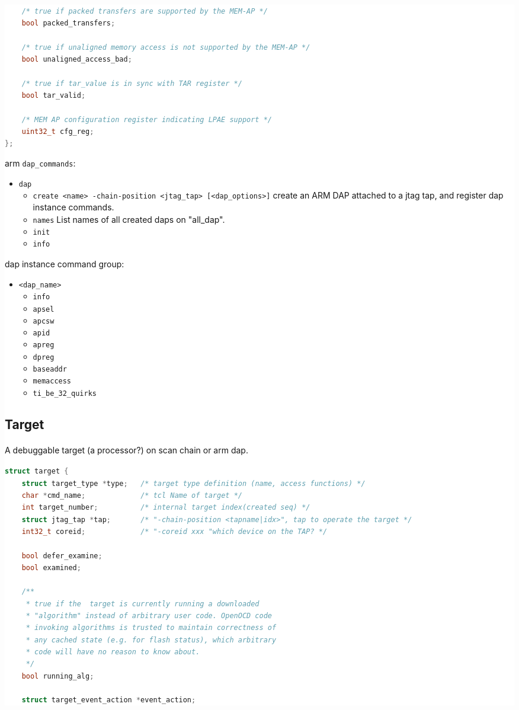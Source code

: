 ```c
    /* true if packed transfers are supported by the MEM-AP */
    bool packed_transfers;

    /* true if unaligned memory access is not supported by the MEM-AP */
    bool unaligned_access_bad;

    /* true if tar_value is in sync with TAR register */
    bool tar_valid;

    /* MEM AP configuration register indicating LPAE support */
    uint32_t cfg_reg;
};
```

arm `dap_commands`:

- `dap`
    - `create <name> -chain-position <jtag_tap> [<dap_options>]`
        create an ARM DAP attached to a jtag tap, and register dap instance
		commands.
    - `names`
        List names of all created daps on "all_dap".
    - `init`
    - `info`

dap instance command group:
- `<dap_name>`
    - `info`
	- `apsel`
	- `apcsw`
	- `apid`
	- `apreg`
	- `dpreg`
	- `baseaddr`
	- `memaccess`
	- `ti_be_32_quirks`

```c
```

## Target

A debuggable target (a processor?) on scan chain or arm dap.
```c
struct target {
    struct target_type *type;   /* target type definition (name, access functions) */
    char *cmd_name;             /* tcl Name of target */
    int target_number;          /* internal target index(created seq) */
    struct jtag_tap *tap;       /* "-chain-position <tapname|idx>", tap to operate the target */
    int32_t coreid;             /* "-coreid xxx "which device on the TAP? */

    bool defer_examine;
    bool examined;

    /**
     * true if the  target is currently running a downloaded
     * "algorithm" instead of arbitrary user code. OpenOCD code
     * invoking algorithms is trusted to maintain correctness of
     * any cached state (e.g. for flash status), which arbitrary
     * code will have no reason to know about.
     */
    bool running_alg;

    struct target_event_action *event_action;

```